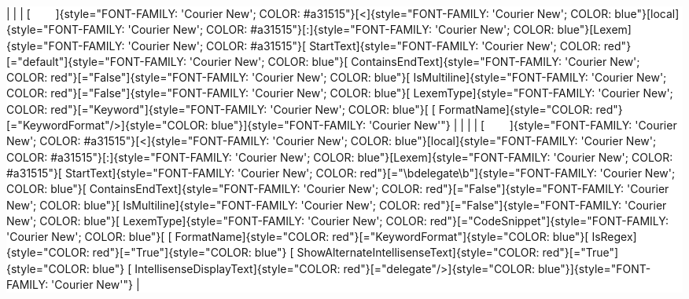 |                                                                                                                                                                                                                                                                                                                                                                                                                                                                                                                                                                                                                                                                                                                                                                                                                                                                                                                                                                                                                                                                                                                                                                                                                                                                                                                                                                                                                                                                           |
| [        ]{style="FONT-FAMILY: 'Courier New'; COLOR: #a31515"}[\<]{style="FONT-FAMILY: 'Courier New'; COLOR: blue"}[local]{style="FONT-FAMILY: 'Courier New'; COLOR: #a31515"}[:]{style="FONT-FAMILY: 'Courier New'; COLOR: blue"}[Lexem]{style="FONT-FAMILY: 'Courier New'; COLOR: #a31515"}[ StartText]{style="FONT-FAMILY: 'Courier New'; COLOR: red"}[=\"default\"]{style="FONT-FAMILY: 'Courier New'; COLOR: blue"}[ ContainsEndText]{style="FONT-FAMILY: 'Courier New'; COLOR: red"}[=\"False\"]{style="FONT-FAMILY: 'Courier New'; COLOR: blue"}[ IsMultiline]{style="FONT-FAMILY: 'Courier New'; COLOR: red"}[=\"False\"]{style="FONT-FAMILY: 'Courier New'; COLOR: blue"}[ LexemType]{style="FONT-FAMILY: 'Courier New'; COLOR: red"}[=\"Keyword\"]{style="FONT-FAMILY: 'Courier New'; COLOR: blue"}[ [ FormatName]{style="COLOR: red"}[=\"KeywordFormat\"/\>]{style="COLOR: blue"}]{style="FONT-FAMILY: 'Courier New'"}                                                                                                                                                                                                                                                                                                                                                                                                                                                                                                                                         |
|                                                                                                                                                                                                                                                                                                                                                                                                                                                                                                                                                                                                                                                                                                                                                                                                                                                                                                                                                                                                                                                                                                                                                                                                                                                                                                                                                                                                                                                                           |
| [        ]{style="FONT-FAMILY: 'Courier New'; COLOR: #a31515"}[\<]{style="FONT-FAMILY: 'Courier New'; COLOR: blue"}[local]{style="FONT-FAMILY: 'Courier New'; COLOR: #a31515"}[:]{style="FONT-FAMILY: 'Courier New'; COLOR: blue"}[Lexem]{style="FONT-FAMILY: 'Courier New'; COLOR: #a31515"}[ StartText]{style="FONT-FAMILY: 'Courier New'; COLOR: red"}[=\"\\bdelegate\\b\"]{style="FONT-FAMILY: 'Courier New'; COLOR: blue"}[ ContainsEndText]{style="FONT-FAMILY: 'Courier New'; COLOR: red"}[=\"False\"]{style="FONT-FAMILY: 'Courier New'; COLOR: blue"}[ IsMultiline]{style="FONT-FAMILY: 'Courier New'; COLOR: red"}[=\"False\"]{style="FONT-FAMILY: 'Courier New'; COLOR: blue"}[ LexemType]{style="FONT-FAMILY: 'Courier New'; COLOR: red"}[=\"CodeSnippet\"]{style="FONT-FAMILY: 'Courier New'; COLOR: blue"}[ [ FormatName]{style="COLOR: red"}[=\"KeywordFormat\"]{style="COLOR: blue"}[ IsRegex]{style="COLOR: red"}[=\"True\"]{style="COLOR: blue"} [ ShowAlternateIntellisenseText]{style="COLOR: red"}[=\"True\"]{style="COLOR: blue"} [ IntellisenseDisplayText]{style="COLOR: red"}[=\"delegate\"/\>]{style="COLOR: blue"}]{style="FONT-FAMILY: 'Courier New'"}                                                                                                                                                                                                                                                                                        |